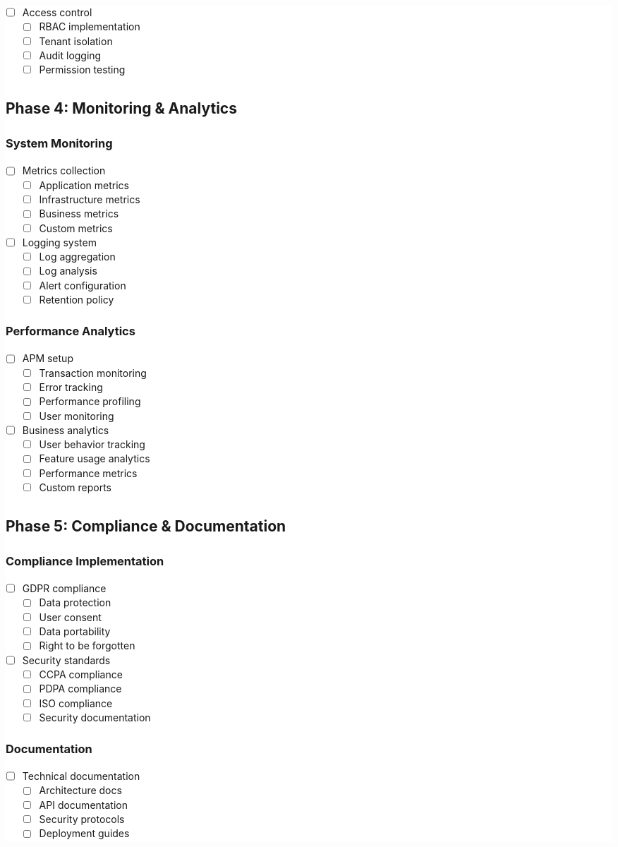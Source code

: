 - [ ] Access control
  - [ ] RBAC implementation
  - [ ] Tenant isolation
  - [ ] Audit logging
  - [ ] Permission testing

## Phase 4: Monitoring & Analytics

### System Monitoring
- [ ] Metrics collection
  - [ ] Application metrics
  - [ ] Infrastructure metrics
  - [ ] Business metrics
  - [ ] Custom metrics

- [ ] Logging system
  - [ ] Log aggregation
  - [ ] Log analysis
  - [ ] Alert configuration
  - [ ] Retention policy

### Performance Analytics
- [ ] APM setup
  - [ ] Transaction monitoring
  - [ ] Error tracking
  - [ ] Performance profiling
  - [ ] User monitoring

- [ ] Business analytics
  - [ ] User behavior tracking
  - [ ] Feature usage analytics
  - [ ] Performance metrics
  - [ ] Custom reports

## Phase 5: Compliance & Documentation

### Compliance Implementation
- [ ] GDPR compliance
  - [ ] Data protection
  - [ ] User consent
  - [ ] Data portability
  - [ ] Right to be forgotten

- [ ] Security standards
  - [ ] CCPA compliance
  - [ ] PDPA compliance
  - [ ] ISO compliance
  - [ ] Security documentation

### Documentation
- [ ] Technical documentation
  - [ ] Architecture docs
  - [ ] API documentation
  - [ ] Security protocols
  - [ ] Deployment guides
